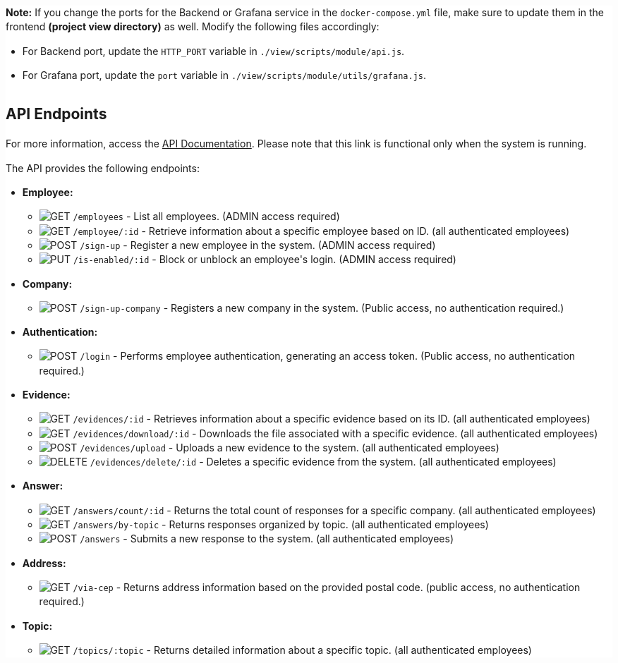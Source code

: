 **Note:** If you change the ports for the Backend or Grafana service in the `docker-compose.yml` file, make sure to update them in the frontend **(project view directory)** as well. Modify the following files accordingly:
  - For Backend port, update the `HTTP_PORT` variable in `./view/scripts/module/api.js`.

  - For Grafana port, update the `port` variable in `./view/scripts/module/utils/grafana.js`.

## API Endpoints

For more information, access the [API Documentation](http://localhost:8080/tcc-audit/swagger-ui/index.html). Please note that this link is functional only when the system is running.

The API provides the following endpoints:

- **Employee:**
  - ![GET](https://img.shields.io/badge/GET-4472ca?style=flat-square) `/employees` - List all employees. (ADMIN access required)  
  - ![GET](https://img.shields.io/badge/GET-4472ca?style=flat-square) `/employee/:id` - Retrieve information about a specific employee based on ID. (all authenticated employees)
  - ![POST](https://img.shields.io/badge/POST-2d6a4f?style=flat-square) `/sign-up` - Register a new employee in the system. (ADMIN access required)
  - ![PUT](https://img.shields.io/badge/PUT-335c67?style=flat-square) `/is-enabled/:id` - Block or unblock an employee's login. (ADMIN access required)

- **Company:**
  - ![POST](https://img.shields.io/badge/POST-2d6a4f?style=flat-square) `/sign-up-company` - Registers a new company in the system. (Public access, no authentication required.)

- **Authentication:**
  - ![POST](https://img.shields.io/badge/POST-2d6a4f?style=flat-square) `/login` - Performs employee authentication, generating an access token. (Public access, no authentication required.)

- **Evidence:**
  - ![GET](https://img.shields.io/badge/GET-4472ca?style=flat-square) `/evidences/:id` - Retrieves information about a specific evidence based on its ID. (all authenticated employees)
  - ![GET](https://img.shields.io/badge/GET-4472ca?style=flat-square) `/evidences/download/:id` - Downloads the file associated with a specific evidence. (all authenticated employees)
  - ![POST](https://img.shields.io/badge/POST-2d6a4f?style=flat-square) `/evidences/upload` - Uploads a new evidence to the system. (all authenticated employees)
  - ![DELETE](https://img.shields.io/badge/DELETE-f94144?style=flat-square) `/evidences/delete/:id` - Deletes a specific evidence from the system. (all authenticated employees)

- **Answer:**
  - ![GET](https://img.shields.io/badge/GET-4472ca?style=flat-square) `/answers/count/:id` - Returns the total count of responses for a specific company. (all authenticated employees)
  - ![GET](https://img.shields.io/badge/GET-4472ca?style=flat-square) `/answers/by-topic` - Returns responses organized by topic. (all authenticated employees)
  - ![POST](https://img.shields.io/badge/POST-2d6a4f?style=flat-square) `/answers` - Submits a new response to the system. (all authenticated employees)

- **Address:**
  - ![GET](https://img.shields.io/badge/GET-4472ca?style=flat-square) `/via-cep` - Returns address information based on the provided postal code. (public access, no authentication required.)

- **Topic:**
  - ![GET](https://img.shields.io/badge/GET-4472ca?style=flat-square) `/topics/:topic` - Returns detailed information about a specific topic. (all authenticated employees)
